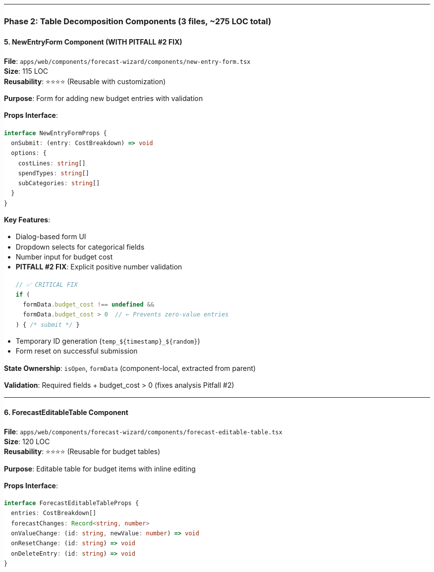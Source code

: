 
---

### Phase 2: Table Decomposition Components (3 files, ~275 LOC total)

#### 5. NewEntryForm Component (WITH PITFALL #2 FIX)

**File**: `apps/web/components/forecast-wizard/components/new-entry-form.tsx`  
**Size**: 115 LOC  
**Reusability**: ⭐⭐⭐⭐ (Reusable with customization)

**Purpose**: Form for adding new budget entries with validation

**Props Interface**:
```typescript
interface NewEntryFormProps {
  onSubmit: (entry: CostBreakdown) => void
  options: {
    costLines: string[]
    spendTypes: string[]
    subCategories: string[]
  }
}
```

**Key Features**:
- Dialog-based form UI
- Dropdown selects for categorical fields
- Number input for budget cost
- **PITFALL #2 FIX**: Explicit positive number validation
  ```typescript
  // ✅ CRITICAL FIX
  if (
    formData.budget_cost !== undefined &&
    formData.budget_cost > 0  // ← Prevents zero-value entries
  ) { /* submit */ }
  ```
- Temporary ID generation (`temp_${timestamp}_${random}`)
- Form reset on successful submission

**State Ownership**: `isOpen`, `formData` (component-local, extracted from parent)

**Validation**: Required fields + budget_cost > 0 (fixes analysis Pitfall #2)

---

#### 6. ForecastEditableTable Component

**File**: `apps/web/components/forecast-wizard/components/forecast-editable-table.tsx`  
**Size**: 120 LOC  
**Reusability**: ⭐⭐⭐⭐ (Reusable for budget tables)

**Purpose**: Editable table for budget items with inline editing

**Props Interface**:
```typescript
interface ForecastEditableTableProps {
  entries: CostBreakdown[]
  forecastChanges: Record<string, number>
  onValueChange: (id: string, newValue: number) => void
  onResetChange: (id: string) => void
  onDeleteEntry: (id: string) => void
}
```
